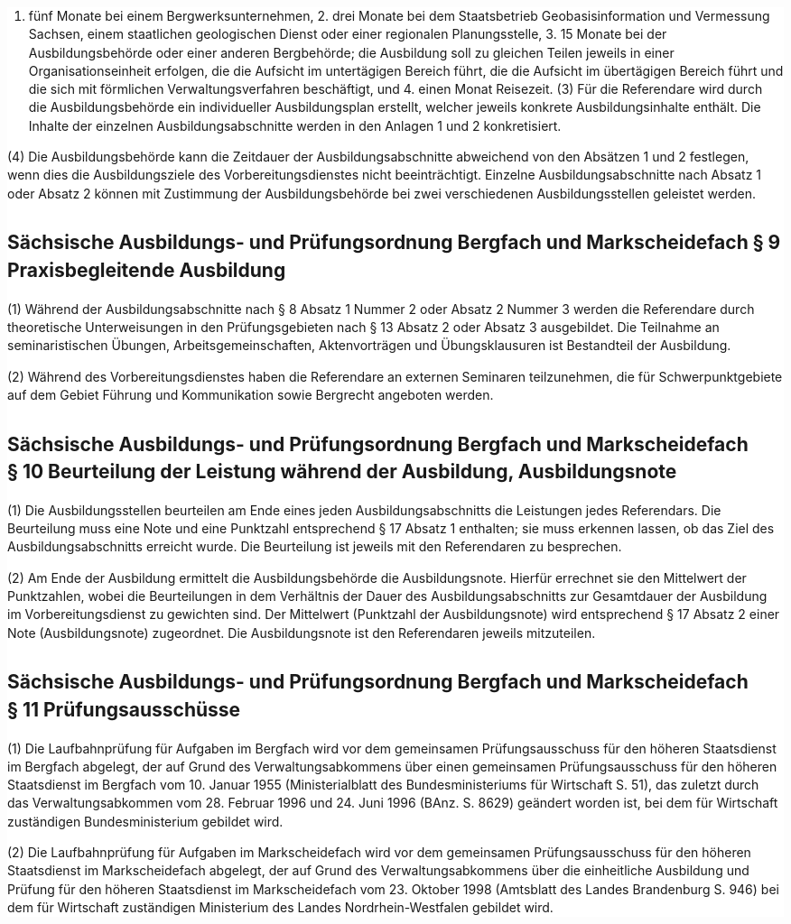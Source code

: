 1. fünf Monate bei einem Bergwerksunternehmen, 2. drei Monate bei dem Staatsbetrieb Geobasisinformation und Vermessung Sachsen, einem staatlichen geologischen Dienst oder einer regionalen Planungsstelle, 3. 15 Monate bei der Ausbildungsbehörde oder einer anderen Bergbehörde; die Ausbildung soll zu gleichen Teilen jeweils in einer Organisationseinheit erfolgen, die die Aufsicht im untertägigen Bereich führt, die die Aufsicht im übertägigen Bereich führt und die sich mit förmlichen Verwaltungsverfahren beschäftigt, und 4. einen Monat Reisezeit. (3) Für die Referendare wird durch die Ausbildungsbehörde ein individueller Ausbildungsplan erstellt, welcher jeweils konkrete Ausbildungsinhalte enthält. Die Inhalte der einzelnen Ausbildungsabschnitte werden in den Anlagen 1 und 2 konkretisiert.

(4) Die Ausbildungsbehörde kann die Zeitdauer der Ausbildungsabschnitte abweichend von den Absätzen 1 und 2 festlegen, wenn dies die Ausbildungsziele des Vorbereitungsdienstes nicht beeinträchtigt. Einzelne Ausbildungsabschnitte nach Absatz 1 oder Absatz 2 können mit Zustimmung der Ausbildungsbehörde bei zwei verschiedenen Ausbildungsstellen geleistet werden.


## Sächsische Ausbildungs- und Prüfungsordnung Bergfach und Markscheidefach § 9 Praxisbegleitende Ausbildung

(1) Während der Ausbildungsabschnitte nach § 8 Absatz 1 Nummer 2 oder Absatz 2 Nummer 3 werden die Referendare durch theoretische Unterweisungen in den Prüfungsgebieten nach § 13 Absatz 2 oder Absatz 3 ausgebildet. Die Teilnahme an seminaristischen Übungen, Arbeitsgemeinschaften, Aktenvorträgen und Übungsklausuren ist Bestandteil der Ausbildung.

(2) Während des Vorbereitungsdienstes haben die Referendare an externen Seminaren teilzunehmen, die für Schwerpunktgebiete auf dem Gebiet Führung und Kommunikation sowie Bergrecht angeboten werden.


## Sächsische Ausbildungs- und Prüfungsordnung Bergfach und Markscheidefach § 10 Beurteilung der Leistung während der Ausbildung, Ausbildungsnote

(1) Die Ausbildungsstellen beurteilen am Ende eines jeden Ausbildungsabschnitts die Leistungen jedes Referendars. Die Beurteilung muss eine Note und eine Punktzahl entsprechend § 17 Absatz 1 enthalten; sie muss erkennen lassen, ob das Ziel des Ausbildungsabschnitts erreicht wurde. Die Beurteilung ist jeweils mit den Referendaren zu besprechen.

(2) Am Ende der Ausbildung ermittelt die Ausbildungsbehörde die Ausbildungsnote. Hierfür errechnet sie den Mittelwert der Punktzahlen, wobei die Beurteilungen in dem Verhältnis der Dauer des Ausbildungsabschnitts zur Gesamtdauer der Ausbildung im Vorbereitungsdienst zu gewichten sind. Der Mittelwert (Punktzahl der Ausbildungsnote) wird entsprechend § 17 Absatz 2 einer Note (Ausbildungsnote) zugeordnet. Die Ausbildungsnote ist den Referendaren jeweils mitzuteilen.


## Sächsische Ausbildungs- und Prüfungsordnung Bergfach und Markscheidefach § 11 Prüfungsausschüsse

(1) Die Laufbahnprüfung für Aufgaben im Bergfach wird vor dem gemeinsamen Prüfungsausschuss für den höheren Staatsdienst im Bergfach abgelegt, der auf Grund des Verwaltungsabkommens über einen gemeinsamen Prüfungsausschuss für den höheren Staatsdienst im Bergfach vom 10. Januar 1955 (Ministerialblatt des Bundesministeriums für Wirtschaft S. 51), das zuletzt durch das Verwaltungsabkommen vom 28. Februar 1996 und 24. Juni 1996 (BAnz. S. 8629) geändert worden ist, bei dem für Wirtschaft zuständigen Bundesministerium gebildet wird.

(2) Die Laufbahnprüfung für Aufgaben im Markscheidefach wird vor dem gemeinsamen Prüfungsausschuss für den höheren Staatsdienst im Markscheidefach abgelegt, der auf Grund des Verwaltungsabkommens über die einheitliche Ausbildung und Prüfung für den höheren Staatsdienst im Markscheidefach vom 23. Oktober 1998 (Amtsblatt des Landes Brandenburg S. 946) bei dem für Wirtschaft zuständigen Ministerium des Landes Nordrhein-Westfalen gebildet wird.
